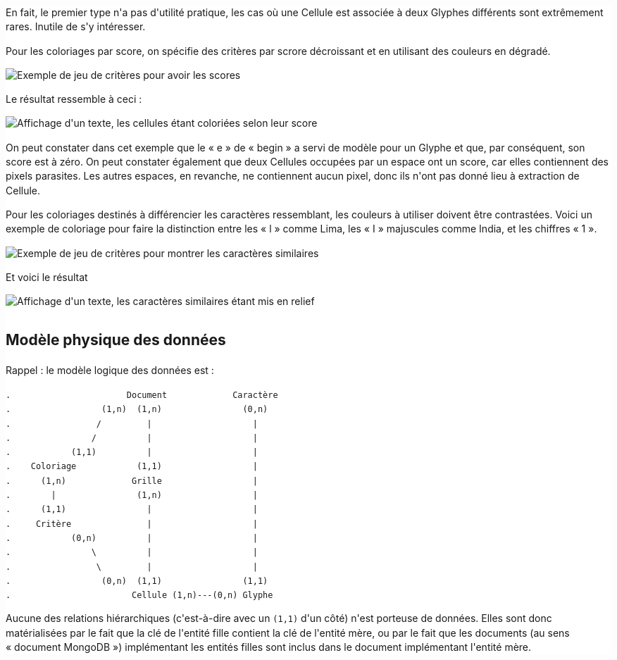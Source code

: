 En fait,  le premier type n'a  pas d'utilité pratique, les  cas où une
Cellule est associée à deux Glyphes différents sont extrêmement rares.
Inutile de s'y intéresser.

Pour les  coloriages par  score, on spécifie  des critères  par scrore
décroissant et en utilisant des couleurs en dégradé.

![Exemple de jeu de critères pour avoir les scores](criteres-par-score.png)

Le résultat ressemble à ceci :

![Affichage d'un texte, les cellules étant coloriées selon leur score](resultat-scores.png)

On peut constater dans  cet exemple que le « e » de  « begin » a
servi de modèle pour un Glyphe et que, par conséquent, son score est à
zéro. On  peut constater également  que deux Cellules occupées  par un
espace ont un  score, car elles contiennent des  pixels parasites. Les
autres  espaces, en  revanche, ne  contiennent aucun  pixel, donc  ils
n'ont pas donné lieu à extraction de Cellule.

Pour   les  coloriages   destinés   à   différencier  les   caractères
ressemblant, les  couleurs à utiliser doivent  être contrastées. Voici
un exemple de  coloriage pour faire la distinction entre  les « l »
comme  Lima,  les  « I »  majuscules  comme  India, et les chiffres
« 1 ».

![Exemple de jeu de critères pour montrer les caractères similaires](criteres-par-ressemblance.png)

Et voici le résultat

![Affichage d'un texte, les caractères similaires étant mis en relief](resultat-ressemblance.png)

## Modèle physique des données

Rappel : le modèle logique des données est :

    .                       Document             Caractère
    .                  (1,n)  (1,n)                (0,n)
    .                 /         |                    |
    .                /          |                    |
    .            (1,1)          |                    |
    .    Coloriage            (1,1)                  |
    .      (1,n)             Grille                  |
    .        |                (1,n)                  |
    .      (1,1)                |                    |
    .     Critère               |                    |
    .            (0,n)          |                    |
    .                \          |                    |
    .                 \         |                    |
    .                  (0,n)  (1,1)                (1,1)
    .                        Cellule (1,n)---(0,n) Glyphe

Aucune des relations hiérarchiques (c'est-à-dire avec un `(1,1)` d'un côté)
n'est porteuse de données. Elles sont donc matérialisées par le fait que la clé
de l'entité fille contient la clé de l'entité mère, ou par le fait que les documents
(au sens « document MongoDB »)
implémentant les entités filles sont inclus dans le document implémentant l'entité
mère.
